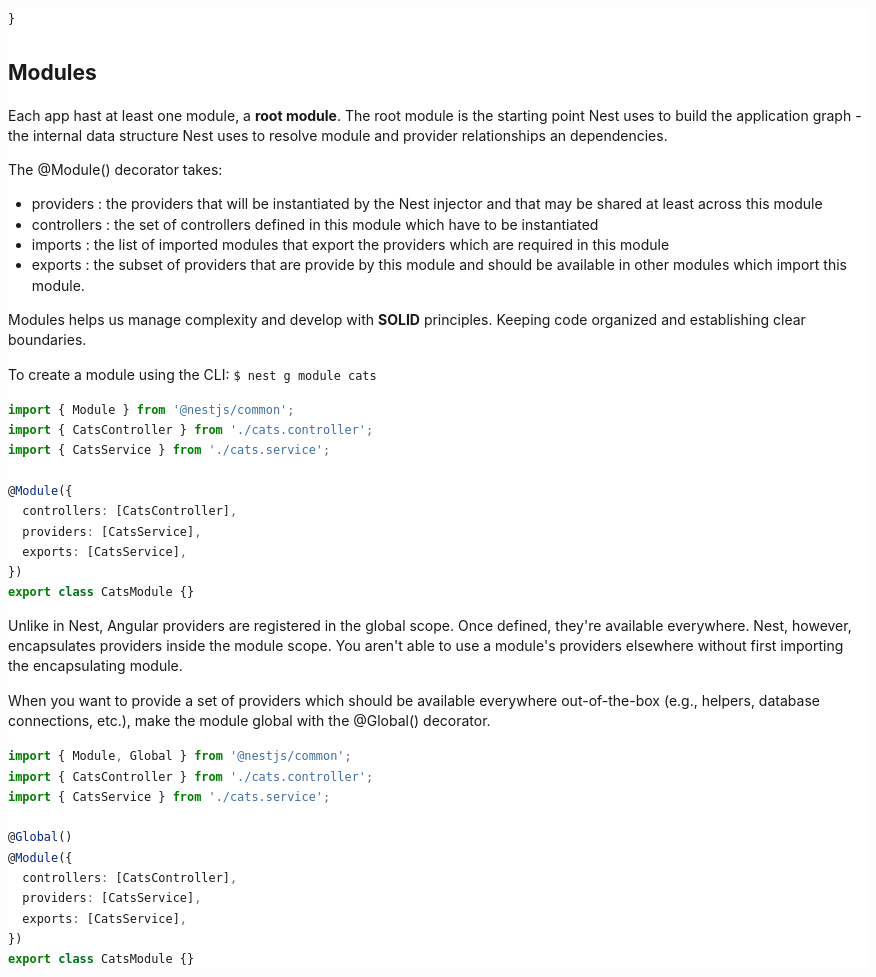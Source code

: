 ```typescript
}
```

## Modules

Each app hast at least one module, a **root module**. The root module is the starting point Nest uses to build the application graph - the internal data structure Nest uses to resolve module and provider relationships an dependencies.

The @Module() decorator takes:

- providers : the providers that will be instantiated by the Nest injector and that may be shared at least across this module
- controllers : the set of controllers defined in this module which have to be instantiated
- imports : the list of imported modules that export the providers which are required in this module
- exports : the subset of providers that are provide by this module and should be available in other modules which import this module.

Modules helps us manage complexity and develop with **SOLID** principles. Keeping code organized and establishing clear boundaries.

To create a module using the CLI: `$ nest g module cats`

```typescript
import { Module } from '@nestjs/common';
import { CatsController } from './cats.controller';
import { CatsService } from './cats.service';

@Module({
  controllers: [CatsController],
  providers: [CatsService],
  exports: [CatsService],
})
export class CatsModule {}
```

Unlike in Nest, Angular providers are registered in the global scope. Once defined, they're available everywhere. Nest, however, encapsulates providers inside the module scope. You aren't able to use a module's providers elsewhere without first importing the encapsulating module.

When you want to provide a set of providers which should be available everywhere out-of-the-box (e.g., helpers, database connections, etc.), make the module global with the @Global() decorator.

```typescript
import { Module, Global } from '@nestjs/common';
import { CatsController } from './cats.controller';
import { CatsService } from './cats.service';

@Global()
@Module({
  controllers: [CatsController],
  providers: [CatsService],
  exports: [CatsService],
})
export class CatsModule {}
```
